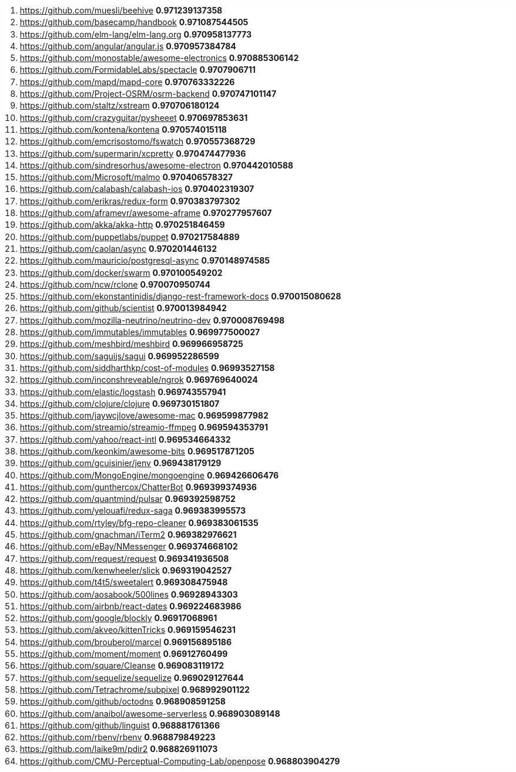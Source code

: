  1. https://github.com/muesli/beehive **0.971239137358**
 1. https://github.com/basecamp/handbook **0.971087544505**
 1. https://github.com/elm-lang/elm-lang.org **0.970958137773**
 1. https://github.com/angular/angular.js **0.970957384784**
 1. https://github.com/monostable/awesome-electronics **0.970885306142**
 1. https://github.com/FormidableLabs/spectacle **0.9707906711**
 1. https://github.com/mapd/mapd-core **0.970763332226**
 1. https://github.com/Project-OSRM/osrm-backend **0.970747101147**
 1. https://github.com/staltz/xstream **0.970706180124**
 1. https://github.com/crazyguitar/pysheeet **0.970697853631**
 1. https://github.com/kontena/kontena **0.970574015118**
 1. https://github.com/emcrisostomo/fswatch **0.970557368729**
 1. https://github.com/supermarin/xcpretty **0.970474477936**
 1. https://github.com/sindresorhus/awesome-electron **0.970442010588**
 1. https://github.com/Microsoft/malmo **0.970406578327**
 1. https://github.com/calabash/calabash-ios **0.970402319307**
 1. https://github.com/erikras/redux-form **0.970383797302**
 1. https://github.com/aframevr/awesome-aframe **0.970277957607**
 1. https://github.com/akka/akka-http **0.970251846459**
 1. https://github.com/puppetlabs/puppet **0.970217584889**
 1. https://github.com/caolan/async **0.970201446132**
 1. https://github.com/mauricio/postgresql-async **0.970148974585**
 1. https://github.com/docker/swarm **0.970100549202**
 1. https://github.com/ncw/rclone **0.970070950744**
 1. https://github.com/ekonstantinidis/django-rest-framework-docs **0.970015080628**
 1. https://github.com/github/scientist **0.970013984942**
 1. https://github.com/mozilla-neutrino/neutrino-dev **0.970008769498**
 1. https://github.com/immutables/immutables **0.969977500027**
 1. https://github.com/meshbird/meshbird **0.969966958725**
 1. https://github.com/saguijs/sagui **0.969952286599**
 1. https://github.com/siddharthkp/cost-of-modules **0.96993527158**
 1. https://github.com/inconshreveable/ngrok **0.969769640024**
 1. https://github.com/elastic/logstash **0.969743557941**
 1. https://github.com/clojure/clojure **0.969730151807**
 1. https://github.com/jaywcjlove/awesome-mac **0.969599877982**
 1. https://github.com/streamio/streamio-ffmpeg **0.969594353791**
 1. https://github.com/yahoo/react-intl **0.969534664332**
 1. https://github.com/keonkim/awesome-bits **0.969517871205**
 1. https://github.com/gcuisinier/jenv **0.969438179129**
 1. https://github.com/MongoEngine/mongoengine **0.969426606476**
 1. https://github.com/gunthercox/ChatterBot **0.969399374936**
 1. https://github.com/quantmind/pulsar **0.969392598752**
 1. https://github.com/yelouafi/redux-saga **0.969383995573**
 1. https://github.com/rtyley/bfg-repo-cleaner **0.969383061535**
 1. https://github.com/gnachman/iTerm2 **0.969382976621**
 1. https://github.com/eBay/NMessenger **0.969374668102**
 1. https://github.com/request/request **0.969341936508**
 1. https://github.com/kenwheeler/slick **0.969319042527**
 1. https://github.com/t4t5/sweetalert **0.969308475948**
 1. https://github.com/aosabook/500lines **0.96928943303**
 1. https://github.com/airbnb/react-dates **0.969224683986**
 1. https://github.com/google/blockly **0.96917068961**
 1. https://github.com/akveo/kittenTricks **0.969159546231**
 1. https://github.com/brouberol/marcel **0.969156895186**
 1. https://github.com/moment/moment **0.96912760499**
 1. https://github.com/square/Cleanse **0.969083119172**
 1. https://github.com/sequelize/sequelize **0.969029127644**
 1. https://github.com/Tetrachrome/subpixel **0.968992901122**
 1. https://github.com/github/octodns **0.968908591258**
 1. https://github.com/anaibol/awesome-serverless **0.968903089148**
 1. https://github.com/github/linguist **0.968881761366**
 1. https://github.com/rbenv/rbenv **0.968879849223**
 1. https://github.com/laike9m/pdir2 **0.968826911073**
 1. https://github.com/CMU-Perceptual-Computing-Lab/openpose **0.968803904279**